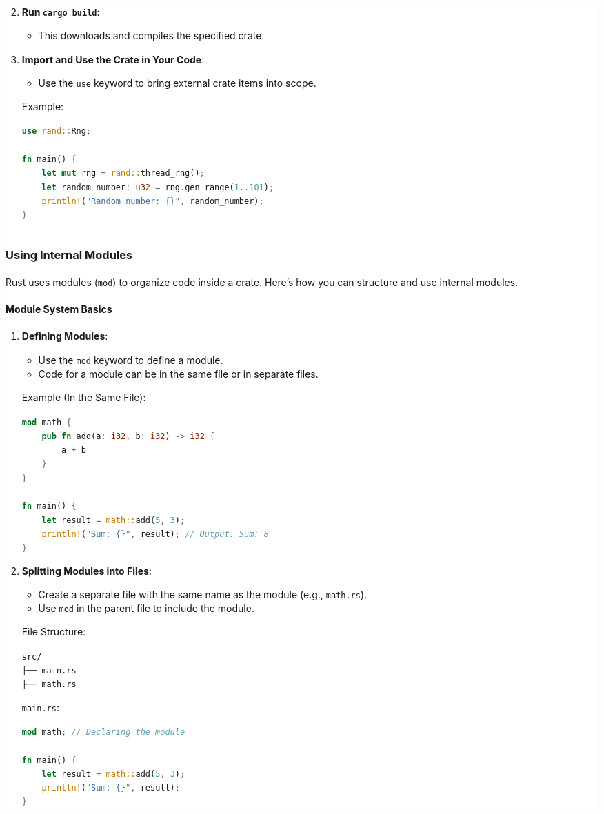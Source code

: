 2. **Run `cargo build`**:
   - This downloads and compiles the specified crate.

3. **Import and Use the Crate in Your Code**:
   - Use the `use` keyword to bring external crate items into scope.

   Example:
   ```rust
   use rand::Rng;

   fn main() {
       let mut rng = rand::thread_rng();
       let random_number: u32 = rng.gen_range(1..101);
       println!("Random number: {}", random_number);
   }
   ```

---

### **Using Internal Modules**

Rust uses modules (`mod`) to organize code inside a crate. Here’s how you can structure and use internal modules.

#### **Module System Basics**

1. **Defining Modules**:
   - Use the `mod` keyword to define a module.
   - Code for a module can be in the same file or in separate files.

   Example (In the Same File):
   ```rust
   mod math {
       pub fn add(a: i32, b: i32) -> i32 {
           a + b
       }
   }

   fn main() {
       let result = math::add(5, 3);
       println!("Sum: {}", result); // Output: Sum: 8
   }
   ```

2. **Splitting Modules into Files**:
   - Create a separate file with the same name as the module (e.g., `math.rs`).
   - Use `mod` in the parent file to include the module.

   File Structure:
   ```
   src/
   ├── main.rs
   ├── math.rs
   ```

   `main.rs`:
   ```rust
   mod math; // Declaring the module

   fn main() {
       let result = math::add(5, 3);
       println!("Sum: {}", result);
   }
   ```
